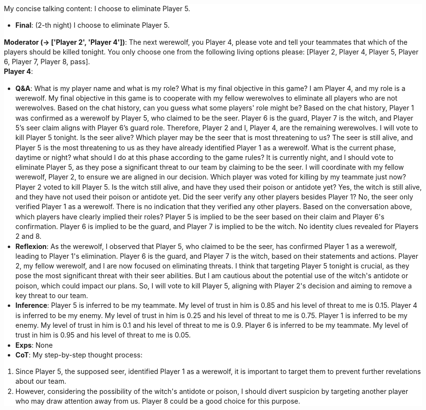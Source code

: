 My concise talking content:
I choose to eliminate Player 5.  

- **Final**: (2-th night) I choose to eliminate Player 5.  

**Moderator (-> ['Player 2', 'Player 4'])**: The next werewolf, you Player 4, please vote and tell your teammates that which of the players should be killed tonight. You only choose one from the following living options please: [Player 2, Player 4, Player 5, Player 6, Player 7, Player 8, pass].   
**Player 4**:  
- **Q&A**: What is my player name and what is my role? What is my final objective in this game? I am Player 4, and my role is a werewolf. My final objective in this game is to cooperate with my fellow werewolves to eliminate all players who are not werewolves.
Based on the chat history, can you guess what some players' role might be? Based on the chat history, Player 1 was confirmed as a werewolf by Player 5, who claimed to be the seer. Player 6 is the guard, Player 7 is the witch, and Player 5’s seer claim aligns with Player 6’s guard role. Therefore, Player 2 and I, Player 4, are the remaining werewolves.   I will vote to kill Player 5 tonight.
Is the seer alive? Which player may be the seer that is most threatening to us? The seer is still alive, and Player 5 is the most threatening to us as they have already identified Player 1 as a werewolf.
What is the current phase, daytime or night? what should I do at this phase according to the game rules? It is currently night, and I should vote to eliminate Player 5, as they pose a significant threat to our team by claiming to be the seer. I will coordinate with my fellow werewolf, Player 2, to ensure we are aligned in our decision.
Which player was voted for killing by my teammate just now? Player 2 voted to kill Player 5.
Is the witch still alive, and have they used their poison or antidote yet? Yes, the witch is still alive, and they have not used their poison or antidote yet.
Did the seer verify any other players besides Player 1? No, the seer only verified Player 1 as a werewolf. There is no indication that they verified any other players.
Based on the conversation above, which players have clearly implied their roles? Player 5 is implied to be the seer based on their claim and Player 6's confirmation. Player 6 is implied to be the guard, and Player 7 is implied to be the witch. No identity clues revealed for Players 2 and 8.  
- **Reflexion**: As the werewolf, I observed that Player 5, who claimed to be the seer, has confirmed Player 1 as a werewolf, leading to Player 1's elimination. Player 6 is the guard, and Player 7 is the witch, based on their statements and actions. Player 2, my fellow werewolf, and I are now focused on eliminating threats. I think that targeting Player 5 tonight is crucial, as they pose the most significant threat with their seer abilities. But I am cautious about the potential use of the witch's antidote or poison, which could impact our plans. So, I will vote to kill Player 5, aligning with Player 2's decision and aiming to remove a key threat to our team.  
- **Inference**: Player 5 is inferred to be my teammate. My level of trust in him is 0.85 and his level of threat to me is 0.15.
Player 4 is inferred to be my enemy. My level of trust in him is 0.25 and his level of threat to me is 0.75.
Player 1 is inferred to be my enemy. My level of trust in him is 0.1 and his level of threat to me is 0.9.
Player 6 is inferred to be my teammate. My level of trust in him is 0.95 and his level of threat to me is 0.05.  
- **Exps**: None  
- **CoT**: My step-by-step thought process:
1. Since Player 5, the supposed seer, identified Player 1 as a werewolf, it is important to target them to prevent further revelations about our team.
2. However, considering the possibility of the witch's antidote or poison, I should divert suspicion by targeting another player who may draw attention away from us. Player 8 could be a good choice for this purpose.

